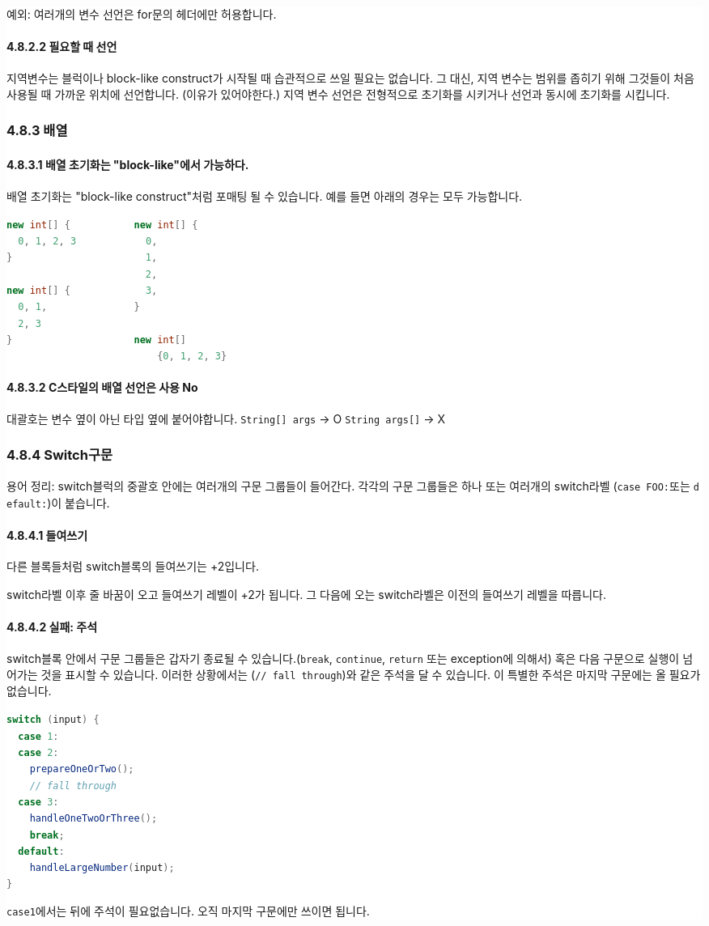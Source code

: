 예외: 여러개의 변수 선언은 for문의 헤더에만 허용합니다.

#### 4.8.2.2 필요할 때 선언
지역변수는 블럭이나 block-like construct가 시작될 때 습관적으로 쓰일 필요는 없습니다. 그 대신, 지역 변수는 범위를 좁히기 위해 그것들이 처음 사용될 때 가까운 위치에 선언합니다. (이유가 있어야한다.) 지역 변수 선언은 전형적으로 초기화를 시키거나 선언과 동시에 초기화를 시킵니다.

### 4.8.3 배열
#### 4.8.3.1 배열 초기화는 "block-like"에서 가능하다.
배열 초기화는 "block-like construct"처럼 포매팅 될 수 있습니다.
예를 들면 아래의 경우는 모두 가능합니다.
```java
new int[] {           new int[] {
  0, 1, 2, 3            0,
}                       1,
                        2,
new int[] {             3,
  0, 1,               }
  2, 3
}                     new int[]
                          {0, 1, 2, 3}
```

#### 4.8.3.2 C스타일의 배열 선언은 사용 No
대괄호는 변수 옆이 아닌 타입 옆에 붙어야합니다. 
`String[] args` -> O
`String args[]` -> X

### 4.8.4 Switch구문
용어 정리: switch블럭의 중괄호 안에는 여러개의 구문 그룹들이 들어간다. 각각의 구문 그룹들은 하나 또는 여러개의 switch라벨 (`case FOO:`또는 `default:`)이 붙습니다.

#### 4.8.4.1 들여쓰기
다른 블록들처럼 switch블록의 들여쓰기는 +2입니다.

switch라벨 이후 줄 바꿈이 오고 들여쓰기 레벨이 +2가 됩니다. 그 다음에 오는 switch라벨은 이전의 들여쓰기 레벨을 따릅니다.

#### 4.8.4.2 실패: 주석
switch블록 안에서 구문 그룹들은 갑자기 종료될 수 있습니다.(`break`, `continue`, `return` 또는 exception에 의해서) 혹은 다음 구문으로 실행이 넘어가는 것을 표시할 수 있습니다. 이러한 상황에서는 (`// fall through`)와 같은 주석을 달 수 있습니다. 이 특별한 주석은 마지막 구문에는 올 필요가 없습니다. 
```java
switch (input) {
  case 1:
  case 2:
    prepareOneOrTwo();
    // fall through
  case 3:
    handleOneTwoOrThree();
    break;
  default:
    handleLargeNumber(input);
}
```
`case1`에서는 뒤에 주석이 필요없습니다. 오직 마지막 구문에만 쓰이면 됩니다.
